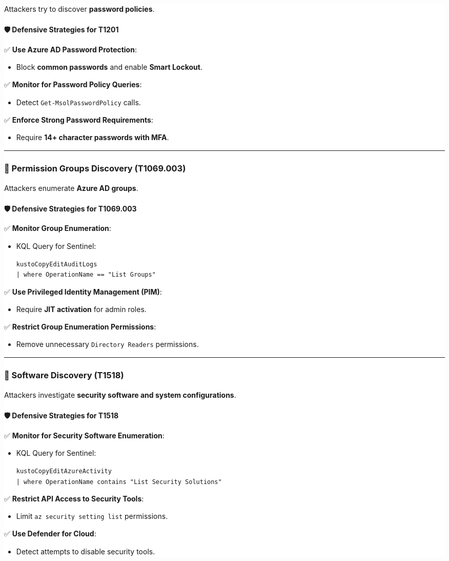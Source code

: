 Attackers try to discover **password policies**.

#### **🛡 Defensive Strategies for T1201**

✅ **Use Azure AD Password Protection**:

* Block **common passwords** and enable **Smart Lockout**.

✅ **Monitor for Password Policy Queries**:

* Detect `Get-MsolPasswordPolicy` calls.

✅ **Enforce Strong Password Requirements**:

* Require **14+ character passwords with MFA**.

***

### **🔎 Permission Groups Discovery (T1069.003)**

Attackers enumerate **Azure AD groups**.

#### **🛡 Defensive Strategies for T1069.003**

✅ **Monitor Group Enumeration**:

*   KQL Query for Sentinel:

    ```kusto
    kustoCopyEditAuditLogs 
    | where OperationName == "List Groups"
    ```

✅ **Use Privileged Identity Management (PIM)**:

* Require **JIT activation** for admin roles.

✅ **Restrict Group Enumeration Permissions**:

* Remove unnecessary `Directory Readers` permissions.

***

### **🔎 Software Discovery (T1518)**

Attackers investigate **security software and system configurations**.

#### **🛡 Defensive Strategies for T1518**

✅ **Monitor for Security Software Enumeration**:

*   KQL Query for Sentinel:

    ```kusto
    kustoCopyEditAzureActivity
    | where OperationName contains "List Security Solutions"
    ```

✅ **Restrict API Access to Security Tools**:

* Limit `az security setting list` permissions.

✅ **Use Defender for Cloud**:

* Detect attempts to disable security tools.
